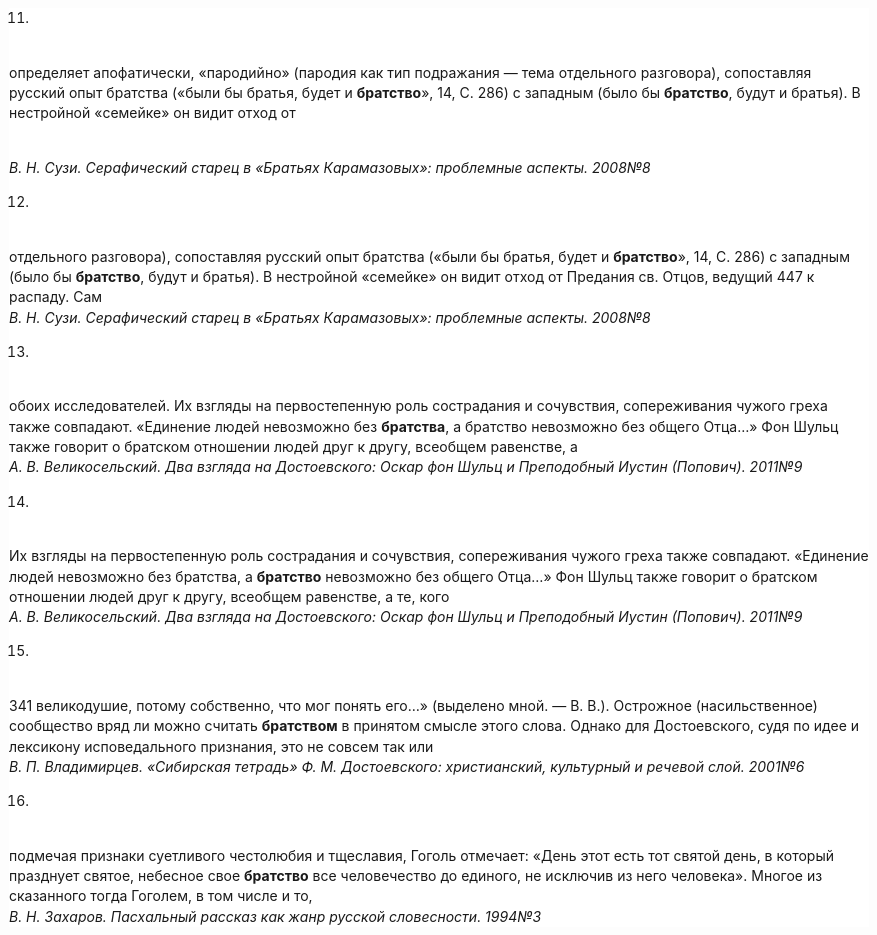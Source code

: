 11.
<br>определяет апофатически, «пародийно» (пародия как тип подражания —
    тема отдельного разговора), сопоставляя русский опыт братства («были
    бы братья, будет и **братство**», 14, С. 286) с западным (было бы
    **братство**, будут и братья). В нестройной «семейке» он видит отход от
    
<br> *В. Н. Сузи. Серафический старец в «Братьях Карамазовых»: проблемные аспекты. 2008№8* 

12.
<br>отдельного разговора), сопоставляя русский опыт братства («были
    бы братья, будет и **братство**», 14, С. 286) с западным (было бы
    **братство**, будут и братья). В нестройной «семейке» он видит отход от
    Предания св. Отцов, ведущий
    447
    к распаду. Сам
<br> *В. Н. Сузи. Серафический старец в «Братьях Карамазовых»: проблемные аспекты. 2008№8* 

13.
<br>обоих исследователей. Их взгляды на первостепенную роль
  сострадания и сочувствия, сопереживания чужого греха также
  совпадают.
  «Единение людей невозможно без **братства**, а братство невозможно без
  общего Отца…» Фон Шульц также говорит о братском отношении людей друг
  к другу, всеобщем равенстве, а
<br> *А. В. Великосельский. Два взгляда на Достоевского: Оскар фон Шульц и Преподобный Иустин (Попович). 2011№9* 

14.
<br>Их взгляды на первостепенную роль
  сострадания и сочувствия, сопереживания чужого греха также
  совпадают.
  «Единение людей невозможно без братства, а **братство** невозможно без
  общего Отца…» Фон Шульц также говорит о братском отношении людей друг
  к другу, всеобщем равенстве, а те, кого
<br> *А. В. Великосельский. Два взгляда на Достоевского: Оскар фон Шульц и Преподобный Иустин (Попович). 2011№9* 

15.
<br>341
  великодушие, потому собственно, что мог понять его…» (выделено
  мной. — В. В.). Острожное (насильственное) сообщество вряд ли можно
  считать **братством** в принятом смысле этого слова. Однако для
  Достоевского, судя по идее и лексикону исповедального признания, это не
  совсем так или
<br> *В. П. Владимирцев. «Сибирская тетрадь» Ф. М. Достоевского: христианский, культурный и речевой слой. 2001№6* 

16.
<br>подмечая признаки суетливого честолюбия и
  тщеславия, Гоголь отмечает: «День этот есть тот святой день, в который
  празднует святое, небесное свое **братство** все человечество до единого, не
  исключив из него человека». Многое из сказанного тогда Гоголем, в том
  числе и то, 
<br> *В. Н. Захаров. Пасхальный рассказ как жанр русской словесности. 1994№3* 
